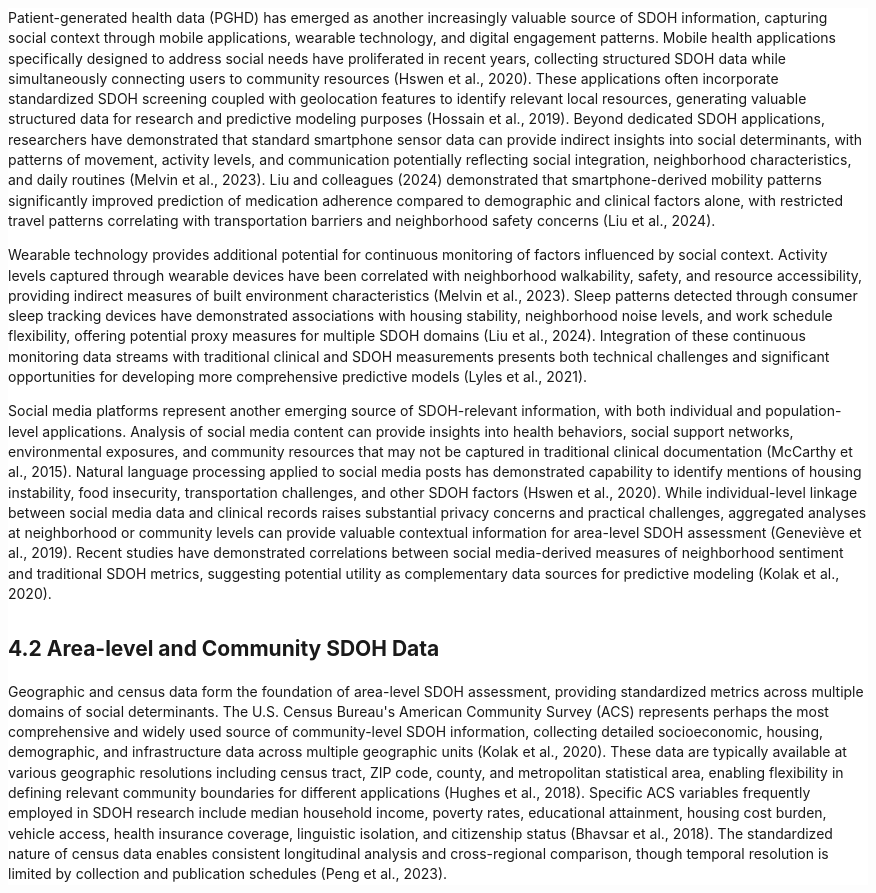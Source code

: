 Patient-generated health data (PGHD) has emerged as another increasingly valuable source of SDOH information, capturing social context through mobile applications, wearable technology, and digital engagement patterns. Mobile health applications specifically designed to address social needs have proliferated in recent years, collecting structured SDOH data while simultaneously connecting users to community resources (Hswen et al., 2020). These applications often incorporate standardized SDOH screening coupled with geolocation features to identify relevant local resources, generating valuable structured data for research and predictive modeling purposes (Hossain et al., 2019). Beyond dedicated SDOH applications, researchers have demonstrated that standard smartphone sensor data can provide indirect insights into social determinants, with patterns of movement, activity levels, and communication potentially reflecting social integration, neighborhood characteristics, and daily routines (Melvin et al., 2023). Liu and colleagues (2024) demonstrated that smartphone-derived mobility patterns significantly improved prediction of medication adherence compared to demographic and clinical factors alone, with restricted travel patterns correlating with transportation barriers and neighborhood safety concerns (Liu et al., 2024).

Wearable technology provides additional potential for continuous monitoring of factors influenced by social context. Activity levels captured through wearable devices have been correlated with neighborhood walkability, safety, and resource accessibility, providing indirect measures of built environment characteristics (Melvin et al., 2023). Sleep patterns detected through consumer sleep tracking devices have demonstrated associations with housing stability, neighborhood noise levels, and work schedule flexibility, offering potential proxy measures for multiple SDOH domains (Liu et al., 2024). Integration of these continuous monitoring data streams with traditional clinical and SDOH measurements presents both technical challenges and significant opportunities for developing more comprehensive predictive models (Lyles et al., 2021).

Social media platforms represent another emerging source of SDOH-relevant information, with both individual and population-level applications. Analysis of social media content can provide insights into health behaviors, social support networks, environmental exposures, and community resources that may not be captured in traditional clinical documentation (McCarthy et al., 2015). Natural language processing applied to social media posts has demonstrated capability to identify mentions of housing instability, food insecurity, transportation challenges, and other SDOH factors (Hswen et al., 2020). While individual-level linkage between social media data and clinical records raises substantial privacy concerns and practical challenges, aggregated analyses at neighborhood or community levels can provide valuable contextual information for area-level SDOH assessment (Geneviève et al., 2019). Recent studies have demonstrated correlations between social media-derived measures of neighborhood sentiment and traditional SDOH metrics, suggesting potential utility as complementary data sources for predictive modeling (Kolak et al., 2020).

## 4.2 Area-level and Community SDOH Data

Geographic and census data form the foundation of area-level SDOH assessment, providing standardized metrics across multiple domains of social determinants. The U.S. Census Bureau's American Community Survey (ACS) represents perhaps the most comprehensive and widely used source of community-level SDOH information, collecting detailed socioeconomic, housing, demographic, and infrastructure data across multiple geographic units (Kolak et al., 2020). These data are typically available at various geographic resolutions including census tract, ZIP code, county, and metropolitan statistical area, enabling flexibility in defining relevant community boundaries for different applications (Hughes et al., 2018). Specific ACS variables frequently employed in SDOH research include median household income, poverty rates, educational attainment, housing cost burden, vehicle access, health insurance coverage, linguistic isolation, and citizenship status (Bhavsar et al., 2018). The standardized nature of census data enables consistent longitudinal analysis and cross-regional comparison, though temporal resolution is limited by collection and publication schedules (Peng et al., 2023).
